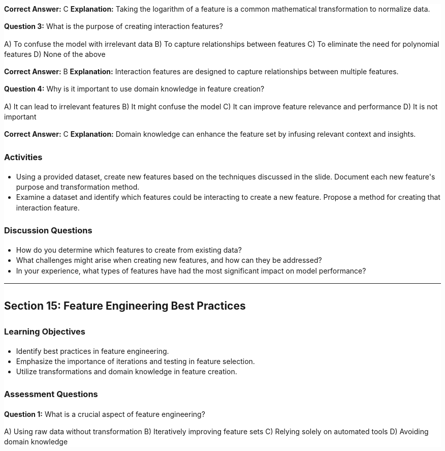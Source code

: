 **Correct Answer:** C
**Explanation:** Taking the logarithm of a feature is a common mathematical transformation to normalize data.

**Question 3:** What is the purpose of creating interaction features?

  A) To confuse the model with irrelevant data
  B) To capture relationships between features
  C) To eliminate the need for polynomial features
  D) None of the above

**Correct Answer:** B
**Explanation:** Interaction features are designed to capture relationships between multiple features.

**Question 4:** Why is it important to use domain knowledge in feature creation?

  A) It can lead to irrelevant features
  B) It might confuse the model
  C) It can improve feature relevance and performance
  D) It is not important

**Correct Answer:** C
**Explanation:** Domain knowledge can enhance the feature set by infusing relevant context and insights.

### Activities
- Using a provided dataset, create new features based on the techniques discussed in the slide. Document each new feature's purpose and transformation method.
- Examine a dataset and identify which features could be interacting to create a new feature. Propose a method for creating that interaction feature.

### Discussion Questions
- How do you determine which features to create from existing data?
- What challenges might arise when creating new features, and how can they be addressed?
- In your experience, what types of features have had the most significant impact on model performance?

---

## Section 15: Feature Engineering Best Practices

### Learning Objectives
- Identify best practices in feature engineering.
- Emphasize the importance of iterations and testing in feature selection.
- Utilize transformations and domain knowledge in feature creation.

### Assessment Questions

**Question 1:** What is a crucial aspect of feature engineering?

  A) Using raw data without transformation
  B) Iteratively improving feature sets
  C) Relying solely on automated tools
  D) Avoiding domain knowledge
